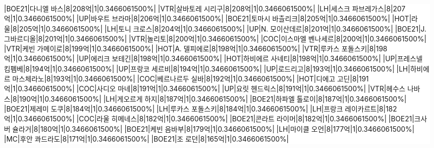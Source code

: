 |BOE21|다니엘 바스|8|208억|1|0.3466061500%|
|VTR|살바토레 시리구|8|208억|1|0.3466061500%|
|LH|세스크 파브레가스|8|207억|1|0.3466061500%|
|UP|바우트 브라마|8|206억|1|0.3466061500%|
|BOE21|토마시 바츨리크|8|205억|1|0.3466061500%|
|HOT|라울|8|205억|1|0.3466061500%|
|LH|토니 크로스|8|204억|1|0.3466061500%|
|UP|N. 모이산데르|8|201억|1|0.3466061500%|
|BOE21|J. 그바르디올|8|201억|1|0.3466061500%|
|VTR|놀리토|8|200억|1|0.3466061500%|
|COC|이스마엘 벤나세르|8|200억|1|0.3466061500%|
|VTR|케빈 가메이로|8|199억|1|0.3466061500%|
|HOT|A. 델피에로|8|198억|1|0.3466061500%|
|VTR|루카스 포돌스키|8|198억|1|0.3466061500%|
|UP|에리크 보테긴|8|198억|1|0.3466061500%|
|HOT|하비에르 사네티|8|198억|1|0.3466061500%|
|UP|프레스넬 킴펨베|8|194억|1|0.3466061500%|
|UP|프랑코 세르비|8|194억|1|0.3466061500%|
|UP|로드리고|8|193억|1|0.3466061500%|
|LH|하비에르 마스체라노|8|193억|1|0.3466061500%|
|COC|베르나르두 실바|8|192억|1|0.3466061500%|
|HOT|디에고 고딘|8|191억|1|0.3466061500%|
|COC|사디오 마네|8|191억|1|0.3466061500%|
|UP|요릿 헨드릭스|8|191억|1|0.3466061500%|
|VTR|헤수스 나바스|8|190억|1|0.3466061500%|
|LH|게오르게 하지|8|187억|1|0.3466061500%|
|BOE21|하파엘 톨로이|8|187억|1|0.3466061500%|
|BOE21|제레미 도쿠|8|184억|1|0.3466061500%|
|LH|루카스 포돌스키|8|184억|1|0.3466061500%|
|LH|프랑크 레이카르트|8|182억|1|0.3466061500%|
|COC|라울 히메네스|8|182억|1|0.3466061500%|
|BOE21|콘라트 라이머|8|182억|1|0.3466061500%|
|BOE21|크사버 슐라거|8|180억|1|0.3466061500%|
|BOE21|케빈 음바부|8|179억|1|0.3466061500%|
|LH|마이클 오언|8|177억|1|0.3466061500%|
|MC|후안 콰드라도|8|171억|1|0.3466061500%|
|BOE21|조 로던|8|165억|1|0.3466061500%|
